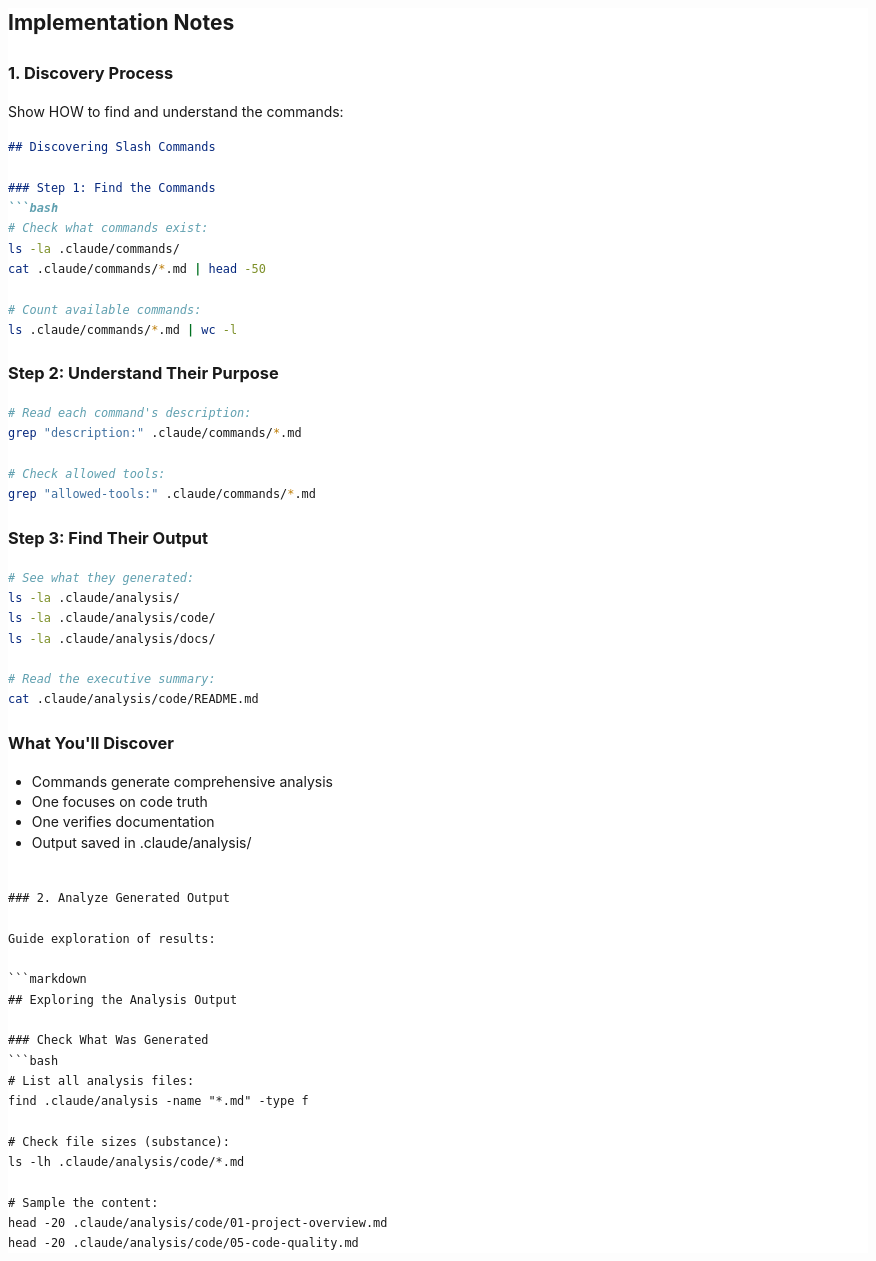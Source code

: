 ## Implementation Notes

### 1. Discovery Process

Show HOW to find and understand the commands:

```markdown
## Discovering Slash Commands

### Step 1: Find the Commands
```bash
# Check what commands exist:
ls -la .claude/commands/
cat .claude/commands/*.md | head -50

# Count available commands:
ls .claude/commands/*.md | wc -l
```

### Step 2: Understand Their Purpose
```bash
# Read each command's description:
grep "description:" .claude/commands/*.md

# Check allowed tools:
grep "allowed-tools:" .claude/commands/*.md
```

### Step 3: Find Their Output
```bash
# See what they generated:
ls -la .claude/analysis/
ls -la .claude/analysis/code/
ls -la .claude/analysis/docs/

# Read the executive summary:
cat .claude/analysis/code/README.md
```

### What You'll Discover
- Commands generate comprehensive analysis
- One focuses on code truth
- One verifies documentation
- Output saved in .claude/analysis/
```

### 2. Analyze Generated Output

Guide exploration of results:

```markdown
## Exploring the Analysis Output

### Check What Was Generated
```bash
# List all analysis files:
find .claude/analysis -name "*.md" -type f

# Check file sizes (substance):
ls -lh .claude/analysis/code/*.md

# Sample the content:
head -20 .claude/analysis/code/01-project-overview.md
head -20 .claude/analysis/code/05-code-quality.md
```